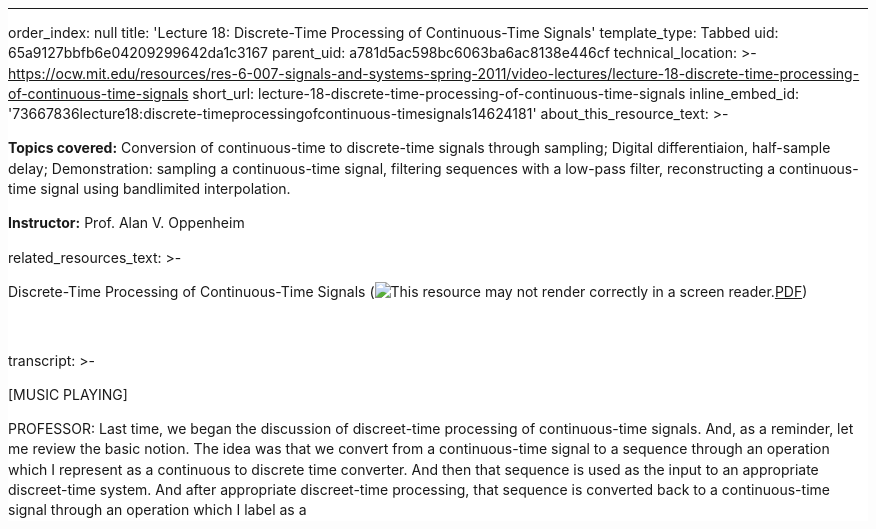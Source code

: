 ---
order_index: null
title: 'Lecture 18: Discrete-Time Processing of Continuous-Time Signals'
template_type: Tabbed
uid: 65a9127bbfb6e04209299642da1c3167
parent_uid: a781d5ac598bc6063ba6ac8138e446cf
technical_location: >-
  https://ocw.mit.edu/resources/res-6-007-signals-and-systems-spring-2011/video-lectures/lecture-18-discrete-time-processing-of-continuous-time-signals
short_url: lecture-18-discrete-time-processing-of-continuous-time-signals
inline_embed_id: '73667836lecture18:discrete-timeprocessingofcontinuous-timesignals14624181'
about_this_resource_text: >-
  <p><strong>Topics covered:</strong> Conversion of continuous-time to
  discrete-time signals through sampling; Digital differentiaion, half-sample
  delay; Demonstration: sampling a continuous-time signal, filtering sequences
  with a low-pass filter, reconstructing a continuous-time signal using
  bandlimited interpolation.</p><p><strong>Instructor:</strong> Prof. Alan V.
  Oppenheim</p>
related_resources_text: >-
  <p>Discrete-Time Processing of Continuous-Time Signals (<img alt="This
  resource may not render correctly in a screen reader."
  src="/images/inacessible.gif" /><a target="_blank"
  href="./resolveuid/9d7dd2f5a1a5281cbc6767e3e6188d8d">PDF</a>)</p>
  <p>&nbsp;</p>
transcript: >-
  <p><span m='6770'>[MUSIC PLAYING]</span> </p><p><span m='42070'>PROFESSOR:
  Last</span> <span m='42370'>time,</span> <span m='42890'>we</span> <span
  m='43150'>began</span> <span m='43710'>the</span> <span
  m='44160'>discussion</span> <span m='45000'>of</span> <span
  m='46020'>discreet-time</span> <span m='46840'>processing</span> <span
  m='47680'>of</span> <span m='48010'>continuous-time</span> <span
  m='49050'>signals.</span> <span m='50510'>And,</span> <span
  m='51520'>as</span> <span m='51730'>a</span> <span m='51780'>reminder,</span>
  <span m='53030'>let</span> <span m='53220'>me</span> <span
  m='53700'>review</span> <span m='54410'>the</span> <span
  m='54750'>basic</span> <span m='55230'>notion.</span> <span
  m='56170'>The</span> <span m='56300'>idea</span> <span m='56920'>was</span>
  <span m='57650'>that</span> <span m='58510'>we</span> <span
  m='60090'>convert</span> <span m='60950'>from</span> <span m='61450'>a</span>
  <span m='61560'>continuous-time</span> <span m='62410'>signal</span> <span
  m='63880'>to</span> <span m='64090'>a</span> <span m='64140'>sequence</span>
  <span m='65370'>through</span> <span m='65660'>an</span> <span
  m='65950'>operation</span> <span m='66980'>which</span> <span
  m='67620'>I</span> <span m='68650'>represent</span> <span m='69370'>as</span>
  <span m='69900'>a</span> <span m='70070'>continuous</span> <span
  m='70680'>to</span> <span m='70800'>discrete</span> <span
  m='71240'>time</span> <span m='71520'>converter.</span> <span
  m='72890'>And</span> <span m='73680'>then</span> <span m='74950'>that</span>
  <span m='76170'>sequence</span> <span m='77590'>is</span> <span
  m='77790'>used</span> <span m='78470'>as</span> <span m='79200'>the</span>
  <span m='79390'>input</span> <span m='80070'>to</span> <span
  m='81870'>an</span> <span m='81970'>appropriate</span> <span
  m='82740'>discreet-time</span> <span m='83470'>system.</span> <span
  m='85000'>And</span> <span m='85720'>after</span> <span
  m='86370'>appropriate</span> <span m='86920'>discreet-time</span> <span
  m='87610'>processing,</span> <span m='88960'>that</span> <span
  m='89250'>sequence</span> <span m='89960'>is</span> <span
  m='90860'>converted</span> <span m='91910'>back</span> <span
  m='92510'>to</span> <span m='93110'>a</span> <span
  m='93850'>continuous-time</span> <span m='94810'>signal</span> <span
  m='95820'>through an</span> <span m='96380'>operation</span> <span
  m='97340'>which</span> <span m='97760'>I</span> <span m='97870'>label</span>
  <span m='98420'>as</span> <span m='98950'>a</span> <span